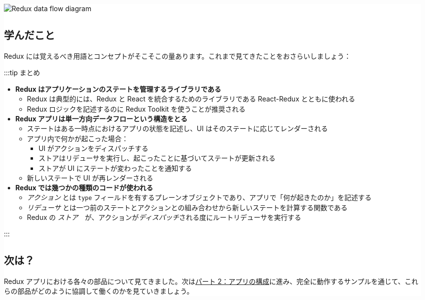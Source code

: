 ![Redux data flow diagram](/img/tutorials/essentials/ReduxDataFlowDiagram.gif)

## 学んだこと

Redux には覚えるべき用語とコンセプトがそこそこの量あります。これまで見てきたことをおさらいしましょう：

:::tip まとめ

- **Redux はアプリケーションのステートを管理するライブラリである**
  - Redux は典型的には、Redux と React を統合するためのライブラリである React-Redux とともに使われる
  - Redux ロジックを記述するのに Redux Toolkit を使うことが推奨される
- **Redux アプリは単一方向データフローという構造をとる**
  - ステートはある一時点におけるアプリの状態を記述し、UI はそのステートに応じてレンダーされる
  - アプリ内で何かが起こった場合：
    - UI がアクションをディスパッチする
    - ストアはリデューサを実行し、起こったことに基づいてステートが更新される
    - ストアが UI にステートが変わったことを通知する
  - 新しいステートで UI が再レンダーされる
- **Redux では幾つかの種類のコードが使われる**
  - _アクション_ とは `type` フィールドを有するプレーンオブジェクトであり、アプリで「何が起きたのか」を記述する
  - _リデューサ_ とは一つ前のステートとアクションとの組み合わせから新しいステートを計算する関数である
  - Redux の *ストア*　が、アクションが*ディスパッチ*される度にルートリデューサを実行する

:::

## 次は？

Redux アプリにおける各々の部品について見てきました。次は[パート 2：アプリの構成](./part-2-app-structure.md)に進み、完全に動作するサンプルを通じて、これらの部品がどのように協調して働くのかを見ていきましょう。
